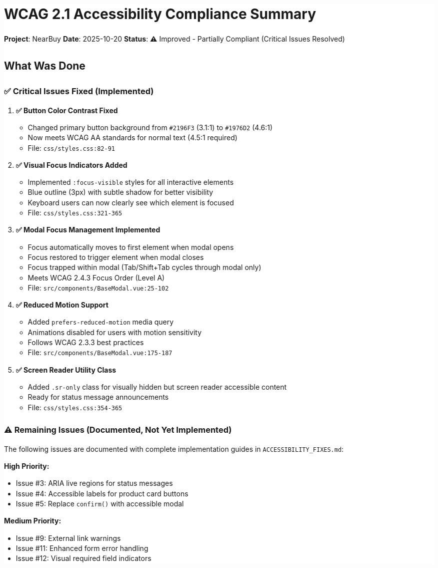 # WCAG 2.1 Accessibility Compliance Summary

**Project**: NearBuy
**Date**: 2025-10-20
**Status**: ⚠️ Improved - Partially Compliant (Critical Issues Resolved)

## What Was Done

### ✅ Critical Issues Fixed (Implemented)

1. **✅ Button Color Contrast Fixed**
   - Changed primary button background from `#2196F3` (3.1:1) to `#1976D2` (4.6:1)
   - Now meets WCAG AA standards for normal text (4.5:1 required)
   - File: `css/styles.css:82-91`

2. **✅ Visual Focus Indicators Added**
   - Implemented `:focus-visible` styles for all interactive elements
   - Blue outline (3px) with subtle shadow for better visibility
   - Keyboard users can now clearly see which element is focused
   - File: `css/styles.css:321-365`

3. **✅ Modal Focus Management Implemented**
   - Focus automatically moves to first element when modal opens
   - Focus restored to trigger element when modal closes
   - Focus trapped within modal (Tab/Shift+Tab cycles through modal only)
   - Meets WCAG 2.4.3 Focus Order (Level A)
   - File: `src/components/BaseModal.vue:25-102`

4. **✅ Reduced Motion Support**
   - Added `prefers-reduced-motion` media query
   - Animations disabled for users with motion sensitivity
   - Follows WCAG 2.3.3 best practices
   - File: `src/components/BaseModal.vue:175-187`

5. **✅ Screen Reader Utility Class**
   - Added `.sr-only` class for visually hidden but screen reader accessible content
   - Ready for status message announcements
   - File: `css/styles.css:354-365`

### ⚠️ Remaining Issues (Documented, Not Yet Implemented)

The following issues are documented with complete implementation guides in `ACCESSIBILITY_FIXES.md`:

**High Priority:**
- Issue #3: ARIA live regions for status messages
- Issue #4: Accessible labels for product card buttons
- Issue #5: Replace `confirm()` with accessible modal

**Medium Priority:**
- Issue #9: External link warnings
- Issue #11: Enhanced form error handling
- Issue #12: Visual required field indicators
